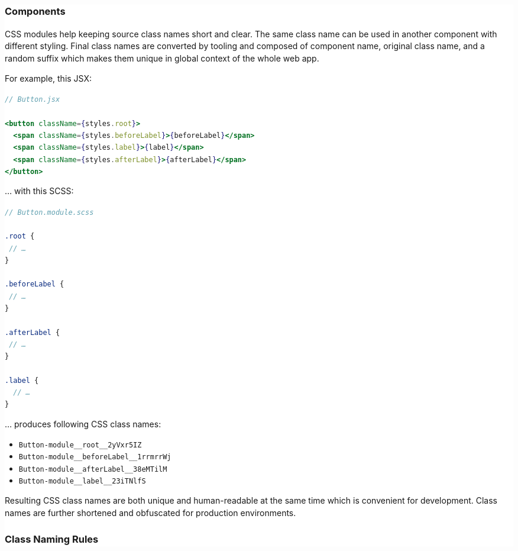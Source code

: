 ### Components

CSS modules help keeping source class names short and clear. The same class name
can be used in another component with different styling. Final class names
are converted by tooling and composed of component name, original class name,
and a random suffix which makes them unique in global context of the whole web
app.

For example, this JSX:

```jsx
// Button.jsx

<button className={styles.root}>
  <span className={styles.beforeLabel}>{beforeLabel}</span>
  <span className={styles.label}>{label}</span>
  <span className={styles.afterLabel}>{afterLabel}</span>
</button>
```

… with this SCSS:

```scss
// Button.module.scss

.root {
 // …
}

.beforeLabel {
 // …
}

.afterLabel {
 // …
}

.label {
  // …
}
```

… produces following CSS class names:

- `Button-module__root__2yVxr5IZ`
- `Button-module__beforeLabel__1rrmrrWj`
- `Button-module__afterLabel__38eMTilM`
- `Button-module__label__23iTNlfS`

Resulting CSS class names are both unique and human-readable at the same time
which is convenient for development. Class names are further shortened and
obfuscated for production environments.

### Class Naming Rules
